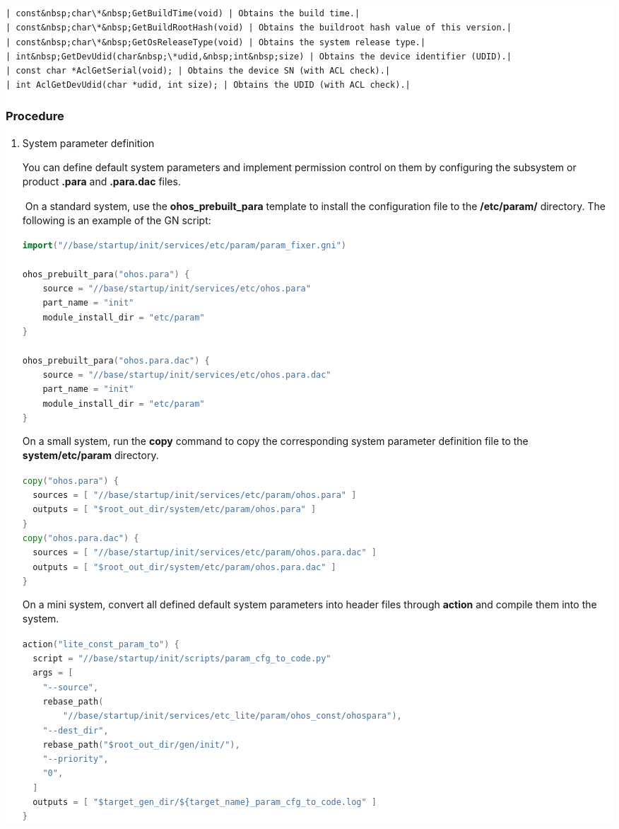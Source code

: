     | const&nbsp;char\*&nbsp;GetBuildTime(void) | Obtains the build time.|
    | const&nbsp;char\*&nbsp;GetBuildRootHash(void) | Obtains the buildroot hash value of this version.|
    | const&nbsp;char\*&nbsp;GetOsReleaseType(void) | Obtains the system release type.|
    | int&nbsp;GetDevUdid(char&nbsp;\*udid,&nbsp;int&nbsp;size) | Obtains the device identifier (UDID).|
    | const char *AclGetSerial(void); | Obtains the device SN (with ACL check).|
    | int AclGetDevUdid(char *udid, int size); | Obtains the UDID (with ACL check).|

### Procedure

1. System parameter definition

    You can define default system parameters and implement permission control on them by configuring the subsystem or product **.para** and **.para.dac** files. 

    ​    	On a standard system, use the **ohos_prebuilt_para** template to install the configuration file to the **/etc/param/** directory. The following is an example of the GN script:

    ```go
    import("//base/startup/init/services/etc/param/param_fixer.gni")

    ohos_prebuilt_para("ohos.para") {
        source = "//base/startup/init/services/etc/ohos.para"
        part_name = "init"
        module_install_dir = "etc/param"
    }

    ohos_prebuilt_para("ohos.para.dac") {
        source = "//base/startup/init/services/etc/ohos.para.dac"
        part_name = "init"
        module_install_dir = "etc/param"
    }
    ```

    On a small system, run the **copy** command to copy the corresponding system parameter definition file to the **system/etc/param** directory.
    ```go
    copy("ohos.para") {
      sources = [ "//base/startup/init/services/etc/param/ohos.para" ]
      outputs = [ "$root_out_dir/system/etc/param/ohos.para" ]
    }
    copy("ohos.para.dac") {
      sources = [ "//base/startup/init/services/etc/param/ohos.para.dac" ]
      outputs = [ "$root_out_dir/system/etc/param/ohos.para.dac" ]
    }
    ```
    On a mini system, convert all defined default system parameters into header files through **action** and compile them into the system.
    ```go
    action("lite_const_param_to") {
      script = "//base/startup/init/scripts/param_cfg_to_code.py"
      args = [
        "--source",
        rebase_path(
            "//base/startup/init/services/etc_lite/param/ohos_const/ohospara"),
        "--dest_dir",
        rebase_path("$root_out_dir/gen/init/"),
        "--priority",
        "0",
      ]
      outputs = [ "$target_gen_dir/${target_name}_param_cfg_to_code.log" ]
    }
    ```